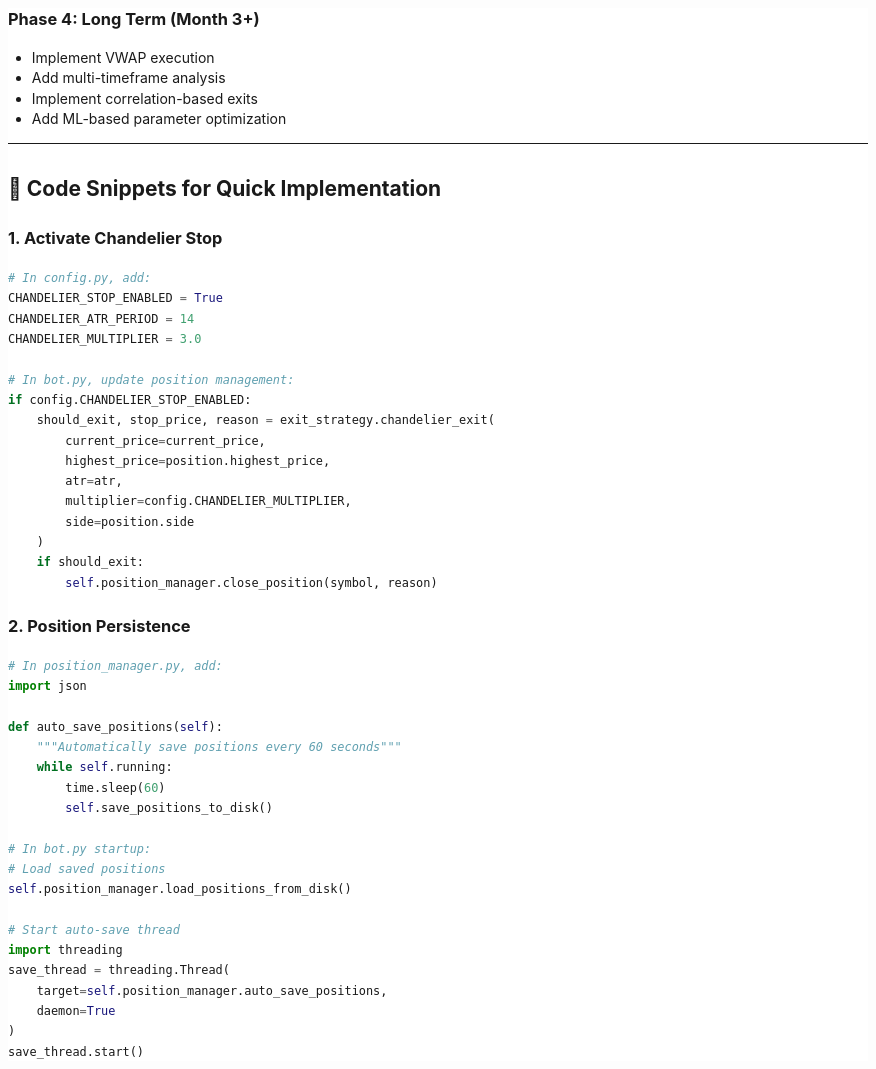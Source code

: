 ### Phase 4: Long Term (Month 3+)
- Implement VWAP execution
- Add multi-timeframe analysis
- Implement correlation-based exits
- Add ML-based parameter optimization

---

## 📝 Code Snippets for Quick Implementation

### 1. Activate Chandelier Stop
```python
# In config.py, add:
CHANDELIER_STOP_ENABLED = True
CHANDELIER_ATR_PERIOD = 14
CHANDELIER_MULTIPLIER = 3.0

# In bot.py, update position management:
if config.CHANDELIER_STOP_ENABLED:
    should_exit, stop_price, reason = exit_strategy.chandelier_exit(
        current_price=current_price,
        highest_price=position.highest_price,
        atr=atr,
        multiplier=config.CHANDELIER_MULTIPLIER,
        side=position.side
    )
    if should_exit:
        self.position_manager.close_position(symbol, reason)
```

### 2. Position Persistence
```python
# In position_manager.py, add:
import json

def auto_save_positions(self):
    """Automatically save positions every 60 seconds"""
    while self.running:
        time.sleep(60)
        self.save_positions_to_disk()

# In bot.py startup:
# Load saved positions
self.position_manager.load_positions_from_disk()

# Start auto-save thread
import threading
save_thread = threading.Thread(
    target=self.position_manager.auto_save_positions,
    daemon=True
)
save_thread.start()
```
